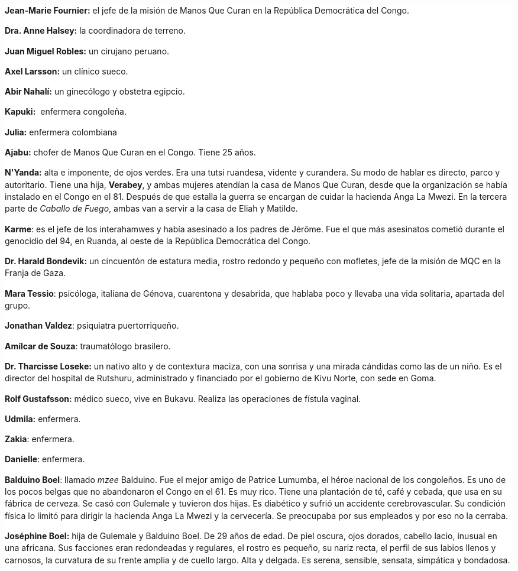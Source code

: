 **Jean-Marie Fournier:** el jefe de la misión de Manos Que Curan en la República Democrática del Congo.

**Dra. Anne Halsey:** la coordinadora de terreno. 

**Juan Miguel Robles:** un cirujano peruano. 

**Axel Larsson:** un clínico sueco. 

**Abir Nahalí:** un ginecólogo y obstetra egipcio. 

**Kapuki:**  enfermera congoleña.

**Julia:** enfermera colombiana

**Ajabu:** chofer de Manos Que Curan en el Congo. Tiene 25 años.

**N'Yanda:** alta e imponente, de ojos verdes. Era una tutsi ruandesa, vidente y curandera. Su modo de hablar es directo, parco y autoritario. Tiene una hija, **Verabey**, y ambas mujeres atendían la casa de Manos Que Curan, desde que la organización se había instalado en el Congo en el 81. Después de que estalla la guerra se encargan de cuidar la hacienda Anga La Mwezi.  En la tercera parte de _Caballo de Fuego_, ambas van a servir a la casa de Eliah y Matilde.


**Karme**: es el jefe de los interahamwes y había asesinado a los padres de Jérôme. Fue el que más asesinatos cometió durante el genocidio del 94, en Ruanda, al oeste de la República Democrática del Congo.

**Dr. Harald Bondevik:** un cincuentón de estatura media, rostro redondo y pequeño con mofletes, jefe de la misión de MQC en la Franja de Gaza.

**Mara Tessio**: psicóloga, italiana de Génova, cuarentona y desabrida, que hablaba poco y llevaba una vida solitaria, apartada del grupo.

**Jonathan Valdez**: psiquiatra puertorriqueño.

**Amílcar de Souza**:  traumatólogo brasilero.

**Dr. Tharcisse Loseke:** un nativo alto y de contextura maciza, con una sonrisa y una mirada cándidas como las de un niño. Es el director del hospital de Rutshuru, administrado y financiado por el gobierno de Kivu Norte, con sede en Goma.

**Rolf Gustafsson:** médico sueco, vive en Bukavu. Realiza las operaciones de fístula vaginal.

**Udmila:** enfermera.

**Zakia**: enfermera.

**Danielle**: enfermera.

**Balduino Boel**: llamado _mzee_ Balduino.  Fue el mejor amigo de Patrice Lumumba, el héroe nacional de los congoleños. Es uno de los pocos belgas que no abandonaron el Congo en el 61. Es muy rico. Tiene una plantación de té, café y cebada, que usa en su fábrica de cerveza. Se casó con Gulemale y tuvieron dos hijas. Es  diabético  y sufrió un accidente cerebrovascular. Su condición física lo limitó para dirigir la hacienda Anga La Mwezi y la cervecería. Se preocupaba por sus empleados y por eso no la cerraba.

**Joséphine Boel:** hija de Gulemale y Balduino Boel. De 29 años de edad. De piel oscura, ojos dorados, cabello lacio, inusual en una africana. Sus facciones eran redondeadas y regulares, el rostro es pequeño, su nariz recta, el perfil de sus labios llenos y carnosos, la curvatura de su frente amplia y de cuello largo. Alta y delgada. Es serena, sensible, sensata, simpática y bondadosa.
